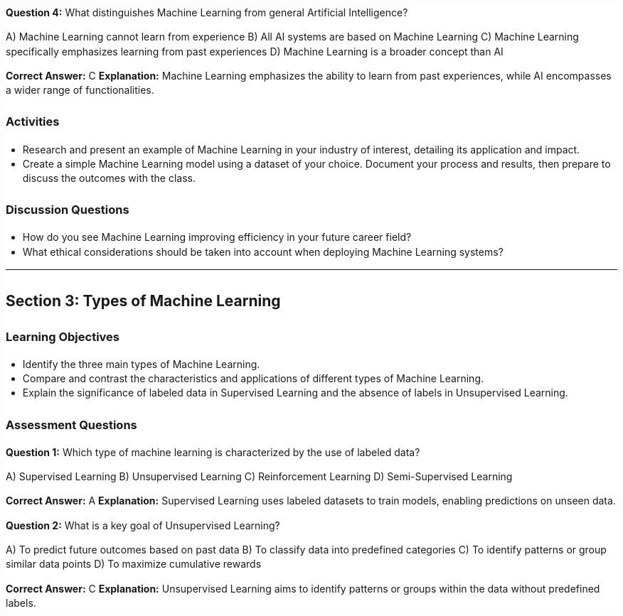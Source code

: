 **Question 4:** What distinguishes Machine Learning from general Artificial Intelligence?

  A) Machine Learning cannot learn from experience
  B) All AI systems are based on Machine Learning
  C) Machine Learning specifically emphasizes learning from past experiences
  D) Machine Learning is a broader concept than AI

**Correct Answer:** C
**Explanation:** Machine Learning emphasizes the ability to learn from past experiences, while AI encompasses a wider range of functionalities.

### Activities
- Research and present an example of Machine Learning in your industry of interest, detailing its application and impact.
- Create a simple Machine Learning model using a dataset of your choice. Document your process and results, then prepare to discuss the outcomes with the class.

### Discussion Questions
- How do you see Machine Learning improving efficiency in your future career field?
- What ethical considerations should be taken into account when deploying Machine Learning systems?

---

## Section 3: Types of Machine Learning

### Learning Objectives
- Identify the three main types of Machine Learning.
- Compare and contrast the characteristics and applications of different types of Machine Learning.
- Explain the significance of labeled data in Supervised Learning and the absence of labels in Unsupervised Learning.

### Assessment Questions

**Question 1:** Which type of machine learning is characterized by the use of labeled data?

  A) Supervised Learning
  B) Unsupervised Learning
  C) Reinforcement Learning
  D) Semi-Supervised Learning

**Correct Answer:** A
**Explanation:** Supervised Learning uses labeled datasets to train models, enabling predictions on unseen data.

**Question 2:** What is a key goal of Unsupervised Learning?

  A) To predict future outcomes based on past data
  B) To classify data into predefined categories
  C) To identify patterns or group similar data points
  D) To maximize cumulative rewards

**Correct Answer:** C
**Explanation:** Unsupervised Learning aims to identify patterns or groups within the data without predefined labels.
